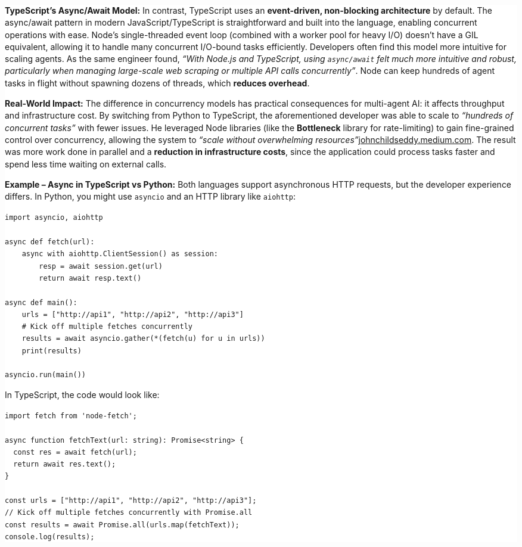 **TypeScript’s Async/Await Model:** In contrast, TypeScript uses an **event-driven, non-blocking architecture** by default. The async/await pattern in modern JavaScript/TypeScript is straightforward and built into the language, enabling concurrent operations with ease. Node’s single-threaded event loop (combined with a worker pool for heavy I/O) doesn’t have a GIL equivalent, allowing it to handle many concurrent I/O-bound tasks efficiently. Developers often find this model more intuitive for scaling agents. As the same engineer found, _“With Node.js and TypeScript, using `async/await` felt much more intuitive and robust, particularly when managing large-scale web scraping or multiple API calls concurrently”_. Node can keep hundreds of agent tasks in flight without spawning dozens of threads, which **reduces overhead**.

**Real-World Impact:** The difference in concurrency models has practical consequences for multi-agent AI: it affects throughput and infrastructure cost. By switching from Python to TypeScript, the aforementioned developer was able to scale to _“hundreds of concurrent tasks”_ with fewer issues. He leveraged Node libraries (like the **Bottleneck** library for rate-limiting) to gain fine-grained control over concurrency, allowing the system to _“scale without overwhelming resources”_[johnchildseddy.medium.com](https://johnchildseddy.medium.com/typescript-llms-lessons-learned-from-9-months-in-production-4910485e3272#:~:text=As%20I%20scaled%20my%20system,could%20scale%20without%20overwhelming%20resources). The result was more work done in parallel and a **reduction in infrastructure costs**, since the application could process tasks faster and spend less time waiting on external calls.

**Example – Async in TypeScript vs Python:** Both languages support asynchronous HTTP requests, but the developer experience differs. In Python, you might use `asyncio` and an HTTP library like `aiohttp`:


    import asyncio, aiohttp
    
    async def fetch(url):
        async with aiohttp.ClientSession() as session:
            resp = await session.get(url)
            return await resp.text()
    
    async def main():
        urls = ["http://api1", "http://api2", "http://api3"]
        # Kick off multiple fetches concurrently
        results = await asyncio.gather(*(fetch(u) for u in urls))
        print(results)
    
    asyncio.run(main())


In TypeScript, the code would look like:

    import fetch from 'node-fetch';
    
    async function fetchText(url: string): Promise<string> {
      const res = await fetch(url);
      return await res.text();
    }
    
    const urls = ["http://api1", "http://api2", "http://api3"];
    // Kick off multiple fetches concurrently with Promise.all
    const results = await Promise.all(urls.map(fetchText));
    console.log(results);
